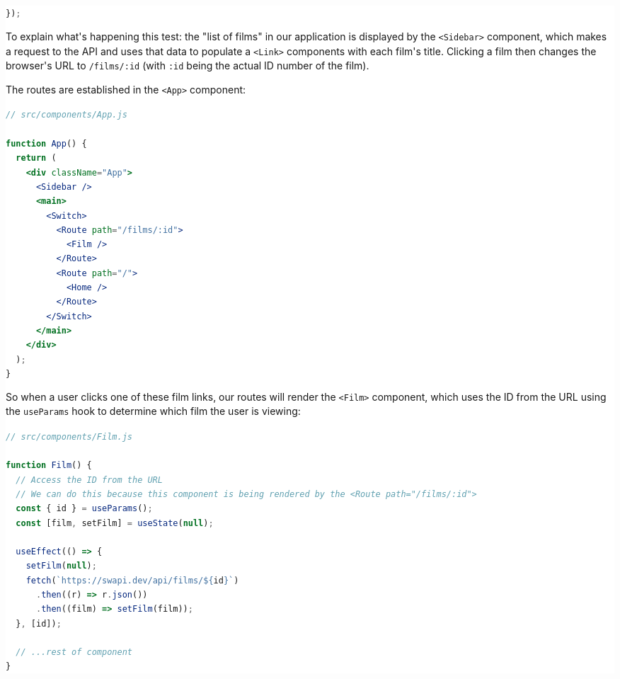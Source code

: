 ```jsx
});
```

To explain what's happening this test: the "list of films" in our application is
displayed by the `<Sidebar>` component, which makes a request to the API and
uses that data to populate a `<Link>` components with each film's title.
Clicking a film then changes the browser's URL to `/films/:id` (with `:id` being
the actual ID number of the film).

The routes are established in the `<App>` component:

```jsx
// src/components/App.js

function App() {
  return (
    <div className="App">
      <Sidebar />
      <main>
        <Switch>
          <Route path="/films/:id">
            <Film />
          </Route>
          <Route path="/">
            <Home />
          </Route>
        </Switch>
      </main>
    </div>
  );
}
```

So when a user clicks one of these film links, our routes will render the
`<Film>` component, which uses the ID from the URL using the `useParams` hook to
determine which film the user is viewing:

```jsx
// src/components/Film.js

function Film() {
  // Access the ID from the URL
  // We can do this because this component is being rendered by the <Route path="/films/:id">
  const { id } = useParams();
  const [film, setFilm] = useState(null);

  useEffect(() => {
    setFilm(null);
    fetch(`https://swapi.dev/api/films/${id}`)
      .then((r) => r.json())
      .then((film) => setFilm(film));
  }, [id]);

  // ...rest of component
}
```


[context]: https://reactjs.org/docs/context.html
[swapi]: https://swapi.dev/documentation
[push-state]: https://developer.mozilla.org/en-US/docs/Web/API/History/pushState
[render]: https://testing-library.com/docs/react-testing-library/api#render